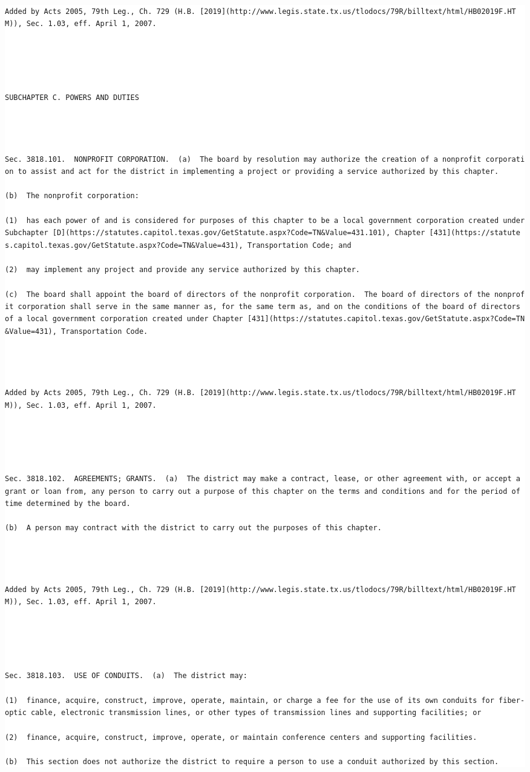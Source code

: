     Added by Acts 2005, 79th Leg., Ch. 729 (H.B. [2019](http://www.legis.state.tx.us/tlodocs/79R/billtext/html/HB02019F.HTM)), Sec. 1.03, eff. April 1, 2007.
    
    
    
    
    
    SUBCHAPTER C. POWERS AND DUTIES
    
      
    
    
    Sec. 3818.101.  NONPROFIT CORPORATION.  (a)  The board by resolution may authorize the creation of a nonprofit corporation to assist and act for the district in implementing a project or providing a service authorized by this chapter.
    
    (b)  The nonprofit corporation:
    
    (1)  has each power of and is considered for purposes of this chapter to be a local government corporation created under Subchapter [D](https://statutes.capitol.texas.gov/GetStatute.aspx?Code=TN&Value=431.101), Chapter [431](https://statutes.capitol.texas.gov/GetStatute.aspx?Code=TN&Value=431), Transportation Code; and
    
    (2)  may implement any project and provide any service authorized by this chapter.
    
    (c)  The board shall appoint the board of directors of the nonprofit corporation.  The board of directors of the nonprofit corporation shall serve in the same manner as, for the same term as, and on the conditions of the board of directors of a local government corporation created under Chapter [431](https://statutes.capitol.texas.gov/GetStatute.aspx?Code=TN&Value=431), Transportation Code.
    
    
    
    
    Added by Acts 2005, 79th Leg., Ch. 729 (H.B. [2019](http://www.legis.state.tx.us/tlodocs/79R/billtext/html/HB02019F.HTM)), Sec. 1.03, eff. April 1, 2007.
    
    
    
    
    
    Sec. 3818.102.  AGREEMENTS; GRANTS.  (a)  The district may make a contract, lease, or other agreement with, or accept a grant or loan from, any person to carry out a purpose of this chapter on the terms and conditions and for the period of time determined by the board.
    
    (b)  A person may contract with the district to carry out the purposes of this chapter.
    
    
    
    
    Added by Acts 2005, 79th Leg., Ch. 729 (H.B. [2019](http://www.legis.state.tx.us/tlodocs/79R/billtext/html/HB02019F.HTM)), Sec. 1.03, eff. April 1, 2007.
    
    
    
    
    
    Sec. 3818.103.  USE OF CONDUITS.  (a)  The district may:
    
    (1)  finance, acquire, construct, improve, operate, maintain, or charge a fee for the use of its own conduits for fiber-optic cable, electronic transmission lines, or other types of transmission lines and supporting facilities; or
    
    (2)  finance, acquire, construct, improve, operate, or maintain conference centers and supporting facilities.
    
    (b)  This section does not authorize the district to require a person to use a conduit authorized by this section.
    